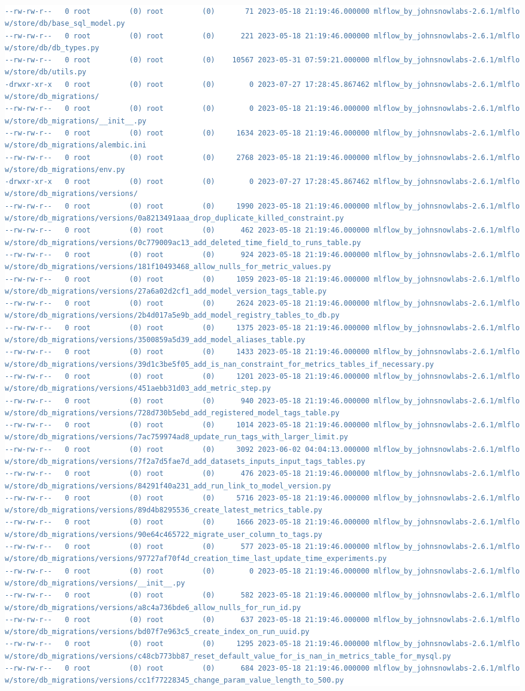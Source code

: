 ```diff
--rw-rw-r--   0 root         (0) root         (0)       71 2023-05-18 21:19:46.000000 mlflow_by_johnsnowlabs-2.6.1/mlflow/store/db/base_sql_model.py
--rw-rw-r--   0 root         (0) root         (0)      221 2023-05-18 21:19:46.000000 mlflow_by_johnsnowlabs-2.6.1/mlflow/store/db/db_types.py
--rw-rw-r--   0 root         (0) root         (0)    10567 2023-05-31 07:59:21.000000 mlflow_by_johnsnowlabs-2.6.1/mlflow/store/db/utils.py
-drwxr-xr-x   0 root         (0) root         (0)        0 2023-07-27 17:28:45.867462 mlflow_by_johnsnowlabs-2.6.1/mlflow/store/db_migrations/
--rw-rw-r--   0 root         (0) root         (0)        0 2023-05-18 21:19:46.000000 mlflow_by_johnsnowlabs-2.6.1/mlflow/store/db_migrations/__init__.py
--rw-rw-r--   0 root         (0) root         (0)     1634 2023-05-18 21:19:46.000000 mlflow_by_johnsnowlabs-2.6.1/mlflow/store/db_migrations/alembic.ini
--rw-rw-r--   0 root         (0) root         (0)     2768 2023-05-18 21:19:46.000000 mlflow_by_johnsnowlabs-2.6.1/mlflow/store/db_migrations/env.py
-drwxr-xr-x   0 root         (0) root         (0)        0 2023-07-27 17:28:45.867462 mlflow_by_johnsnowlabs-2.6.1/mlflow/store/db_migrations/versions/
--rw-rw-r--   0 root         (0) root         (0)     1990 2023-05-18 21:19:46.000000 mlflow_by_johnsnowlabs-2.6.1/mlflow/store/db_migrations/versions/0a8213491aaa_drop_duplicate_killed_constraint.py
--rw-rw-r--   0 root         (0) root         (0)      462 2023-05-18 21:19:46.000000 mlflow_by_johnsnowlabs-2.6.1/mlflow/store/db_migrations/versions/0c779009ac13_add_deleted_time_field_to_runs_table.py
--rw-rw-r--   0 root         (0) root         (0)      924 2023-05-18 21:19:46.000000 mlflow_by_johnsnowlabs-2.6.1/mlflow/store/db_migrations/versions/181f10493468_allow_nulls_for_metric_values.py
--rw-rw-r--   0 root         (0) root         (0)     1059 2023-05-18 21:19:46.000000 mlflow_by_johnsnowlabs-2.6.1/mlflow/store/db_migrations/versions/27a6a02d2cf1_add_model_version_tags_table.py
--rw-rw-r--   0 root         (0) root         (0)     2624 2023-05-18 21:19:46.000000 mlflow_by_johnsnowlabs-2.6.1/mlflow/store/db_migrations/versions/2b4d017a5e9b_add_model_registry_tables_to_db.py
--rw-rw-r--   0 root         (0) root         (0)     1375 2023-05-18 21:19:46.000000 mlflow_by_johnsnowlabs-2.6.1/mlflow/store/db_migrations/versions/3500859a5d39_add_model_aliases_table.py
--rw-rw-r--   0 root         (0) root         (0)     1433 2023-05-18 21:19:46.000000 mlflow_by_johnsnowlabs-2.6.1/mlflow/store/db_migrations/versions/39d1c3be5f05_add_is_nan_constraint_for_metrics_tables_if_necessary.py
--rw-rw-r--   0 root         (0) root         (0)     1201 2023-05-18 21:19:46.000000 mlflow_by_johnsnowlabs-2.6.1/mlflow/store/db_migrations/versions/451aebb31d03_add_metric_step.py
--rw-rw-r--   0 root         (0) root         (0)      940 2023-05-18 21:19:46.000000 mlflow_by_johnsnowlabs-2.6.1/mlflow/store/db_migrations/versions/728d730b5ebd_add_registered_model_tags_table.py
--rw-rw-r--   0 root         (0) root         (0)     1014 2023-05-18 21:19:46.000000 mlflow_by_johnsnowlabs-2.6.1/mlflow/store/db_migrations/versions/7ac759974ad8_update_run_tags_with_larger_limit.py
--rw-rw-r--   0 root         (0) root         (0)     3092 2023-06-02 04:04:13.000000 mlflow_by_johnsnowlabs-2.6.1/mlflow/store/db_migrations/versions/7f2a7d5fae7d_add_datasets_inputs_input_tags_tables.py
--rw-rw-r--   0 root         (0) root         (0)      476 2023-05-18 21:19:46.000000 mlflow_by_johnsnowlabs-2.6.1/mlflow/store/db_migrations/versions/84291f40a231_add_run_link_to_model_version.py
--rw-rw-r--   0 root         (0) root         (0)     5716 2023-05-18 21:19:46.000000 mlflow_by_johnsnowlabs-2.6.1/mlflow/store/db_migrations/versions/89d4b8295536_create_latest_metrics_table.py
--rw-rw-r--   0 root         (0) root         (0)     1666 2023-05-18 21:19:46.000000 mlflow_by_johnsnowlabs-2.6.1/mlflow/store/db_migrations/versions/90e64c465722_migrate_user_column_to_tags.py
--rw-rw-r--   0 root         (0) root         (0)      577 2023-05-18 21:19:46.000000 mlflow_by_johnsnowlabs-2.6.1/mlflow/store/db_migrations/versions/97727af70f4d_creation_time_last_update_time_experiments.py
--rw-rw-r--   0 root         (0) root         (0)        0 2023-05-18 21:19:46.000000 mlflow_by_johnsnowlabs-2.6.1/mlflow/store/db_migrations/versions/__init__.py
--rw-rw-r--   0 root         (0) root         (0)      582 2023-05-18 21:19:46.000000 mlflow_by_johnsnowlabs-2.6.1/mlflow/store/db_migrations/versions/a8c4a736bde6_allow_nulls_for_run_id.py
--rw-rw-r--   0 root         (0) root         (0)      637 2023-05-18 21:19:46.000000 mlflow_by_johnsnowlabs-2.6.1/mlflow/store/db_migrations/versions/bd07f7e963c5_create_index_on_run_uuid.py
--rw-rw-r--   0 root         (0) root         (0)     1295 2023-05-18 21:19:46.000000 mlflow_by_johnsnowlabs-2.6.1/mlflow/store/db_migrations/versions/c48cb773bb87_reset_default_value_for_is_nan_in_metrics_table_for_mysql.py
--rw-rw-r--   0 root         (0) root         (0)      684 2023-05-18 21:19:46.000000 mlflow_by_johnsnowlabs-2.6.1/mlflow/store/db_migrations/versions/cc1f77228345_change_param_value_length_to_500.py
```